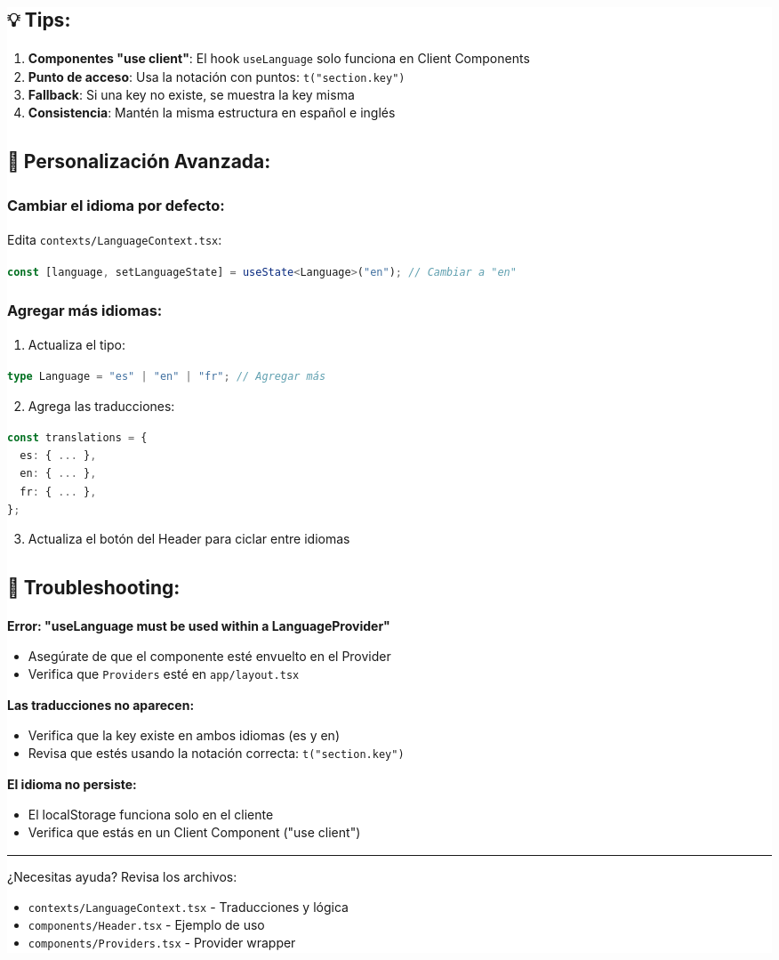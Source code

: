 ## 💡 Tips:

1. **Componentes "use client"**: El hook `useLanguage` solo funciona en Client Components
2. **Punto de acceso**: Usa la notación con puntos: `t("section.key")`
3. **Fallback**: Si una key no existe, se muestra la key misma
4. **Consistencia**: Mantén la misma estructura en español e inglés

## 🔧 Personalización Avanzada:

### Cambiar el idioma por defecto:

Edita `contexts/LanguageContext.tsx`:

```typescript
const [language, setLanguageState] = useState<Language>("en"); // Cambiar a "en"
```

### Agregar más idiomas:

1. Actualiza el tipo:
```typescript
type Language = "es" | "en" | "fr"; // Agregar más
```

2. Agrega las traducciones:
```typescript
const translations = {
  es: { ... },
  en: { ... },
  fr: { ... },
};
```

3. Actualiza el botón del Header para ciclar entre idiomas

## 🐛 Troubleshooting:

**Error: "useLanguage must be used within a LanguageProvider"**
- Asegúrate de que el componente esté envuelto en el Provider
- Verifica que `Providers` esté en `app/layout.tsx`

**Las traducciones no aparecen:**
- Verifica que la key existe en ambos idiomas (es y en)
- Revisa que estés usando la notación correcta: `t("section.key")`

**El idioma no persiste:**
- El localStorage funciona solo en el cliente
- Verifica que estás en un Client Component ("use client")

---

¿Necesitas ayuda? Revisa los archivos:
- `contexts/LanguageContext.tsx` - Traducciones y lógica
- `components/Header.tsx` - Ejemplo de uso
- `components/Providers.tsx` - Provider wrapper

